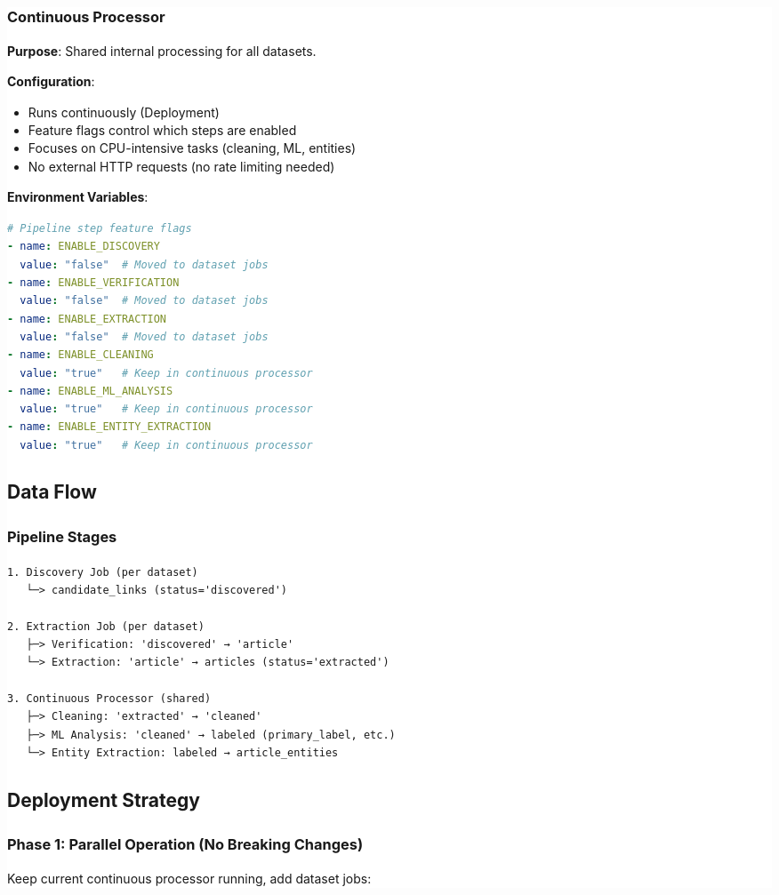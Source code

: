 ### Continuous Processor

**Purpose**: Shared internal processing for all datasets.

**Configuration**:
- Runs continuously (Deployment)
- Feature flags control which steps are enabled
- Focuses on CPU-intensive tasks (cleaning, ML, entities)
- No external HTTP requests (no rate limiting needed)

**Environment Variables**:

```yaml
# Pipeline step feature flags
- name: ENABLE_DISCOVERY
  value: "false"  # Moved to dataset jobs
- name: ENABLE_VERIFICATION
  value: "false"  # Moved to dataset jobs
- name: ENABLE_EXTRACTION
  value: "false"  # Moved to dataset jobs
- name: ENABLE_CLEANING
  value: "true"   # Keep in continuous processor
- name: ENABLE_ML_ANALYSIS
  value: "true"   # Keep in continuous processor
- name: ENABLE_ENTITY_EXTRACTION
  value: "true"   # Keep in continuous processor
```

## Data Flow

### Pipeline Stages

```
1. Discovery Job (per dataset)
   └─> candidate_links (status='discovered')

2. Extraction Job (per dataset)
   ├─> Verification: 'discovered' → 'article'
   └─> Extraction: 'article' → articles (status='extracted')

3. Continuous Processor (shared)
   ├─> Cleaning: 'extracted' → 'cleaned'
   ├─> ML Analysis: 'cleaned' → labeled (primary_label, etc.)
   └─> Entity Extraction: labeled → article_entities
```

## Deployment Strategy

### Phase 1: Parallel Operation (No Breaking Changes)

Keep current continuous processor running, add dataset jobs:

